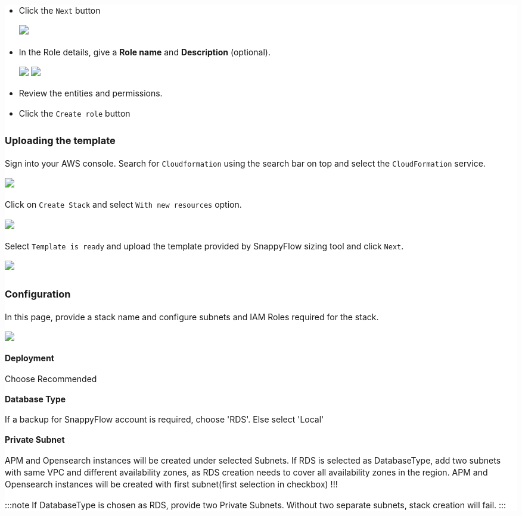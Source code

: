    - Click the `Next` button

     <img src="/img/iam_role/image_17.png" />
     
   - In the Role details, give a **Role name** and **Description** (optional).
   
     <img src="/img/iam_role/image_21.png" />
     
     <img src="/img/iam_role/image_22.png" />
     
   - Review the entities and permissions.
   
   - Click the `Create role`  button
   
     

### Uploading the template ###

Sign into your AWS console. Search for `Cloudformation` using the search bar on top and select the `CloudFormation` service.

<img src="/img/snappyflow_self_hosted/cloudformation.png" />

Click on `Create Stack` and select `With new resources` option.

<img src="/img/snappyflow_self_hosted/aws_create_stack.png" />

Select `Template is ready` and upload the template provided by SnappyFlow sizing tool and click `Next`.

<img src="/img/snappyflow_self_hosted/aws_create_stack_2.png" />



### Configuration ###

In this page, provide a stack name and configure subnets and IAM Roles required for the stack.

<img src="/img/snappyflow_self_hosted/aws_stack_configuration.png" />



**Deployment**

Choose Recommended

**Database Type**

If a backup for SnappyFlow account is required, choose 'RDS'. Else select 'Local'

**Private Subnet**

APM and Opensearch instances will be created under selected Subnets. If RDS is selected as DatabaseType, add two subnets with same VPC and different availability zones, as RDS creation needs to cover all availability zones in the region. APM and Opensearch instances will be created with first subnet(first selection in checkbox) !!!

:::note
If DatabaseType is chosen as RDS, provide two Private Subnets. Without two separate subnets, stack creation will fail.
:::

